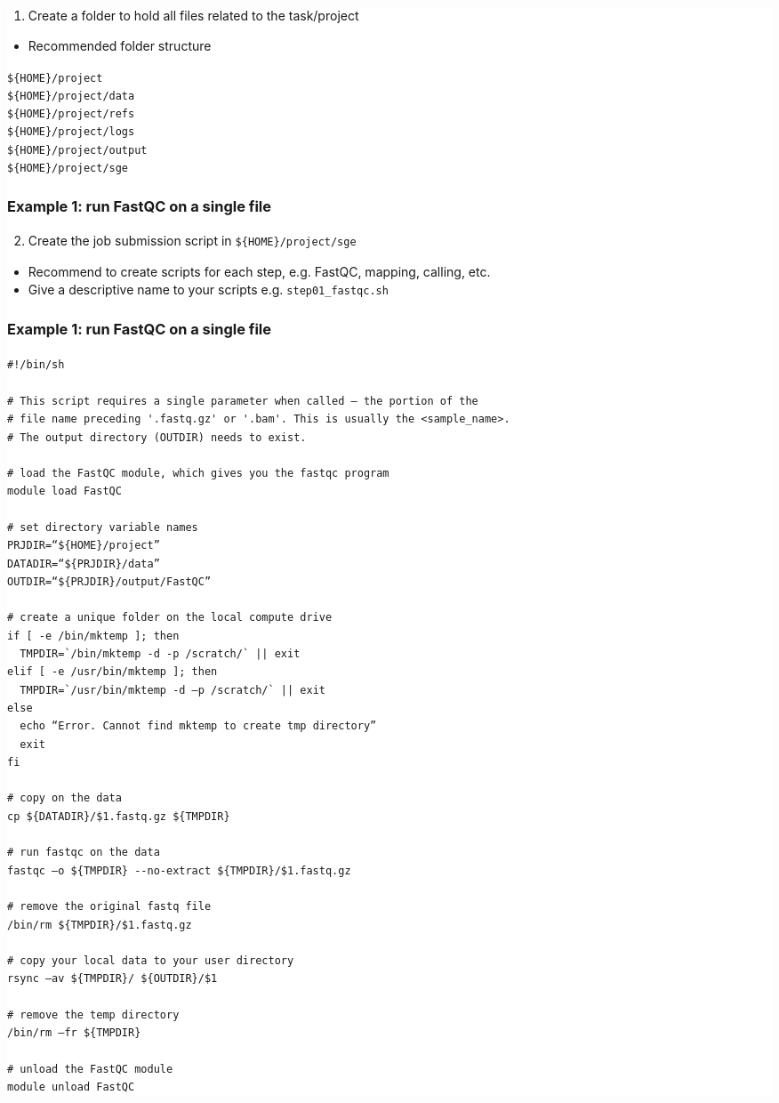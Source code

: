 1. Create a folder to hold all files related to the task/project

- Recommended folder structure

```
${HOME}/project
${HOME}/project/data
${HOME}/project/refs
${HOME}/project/logs
${HOME}/project/output
${HOME}/project/sge
```

### Example 1: run FastQC on a single file

2. Create the job submission script in `${HOME}/project/sge`

- Recommend to create scripts for each step, e.g. FastQC, mapping, calling,
  etc.
- Give a descriptive name to your scripts e.g. `step01_fastqc.sh`

### Example 1: run FastQC on a single file

```
#!/bin/sh

# This script requires a single parameter when called – the portion of the
# file name preceding '.fastq.gz' or '.bam'. This is usually the <sample_name>.
# The output directory (OUTDIR) needs to exist.

# load the FastQC module, which gives you the fastqc program
module load FastQC

# set directory variable names
PRJDIR=“${HOME}/project”
DATADIR=“${PRJDIR}/data”
OUTDIR=“${PRJDIR}/output/FastQC”

# create a unique folder on the local compute drive
if [ -e /bin/mktemp ]; then
  TMPDIR=`/bin/mktemp -d -p /scratch/` || exit
elif [ -e /usr/bin/mktemp ]; then
  TMPDIR=`/usr/bin/mktemp -d –p /scratch/` || exit
else
  echo “Error. Cannot find mktemp to create tmp directory”
  exit
fi

# copy on the data
cp ${DATADIR}/$1.fastq.gz ${TMPDIR}

# run fastqc on the data
fastqc –o ${TMPDIR} --no-extract ${TMPDIR}/$1.fastq.gz

# remove the original fastq file
/bin/rm ${TMPDIR}/$1.fastq.gz

# copy your local data to your user directory
rsync –av ${TMPDIR}/ ${OUTDIR}/$1

# remove the temp directory
/bin/rm –fr ${TMPDIR}

# unload the FastQC module
module unload FastQC
```
